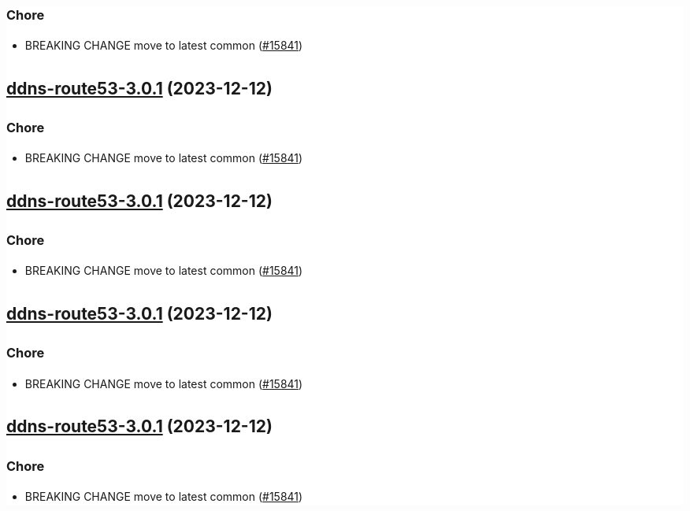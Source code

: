 ### Chore

- BREAKING CHANGE move to latest common ([#15841](https://github.com/truecharts/charts/issues/15841))
  
  


## [ddns-route53-3.0.1](https://github.com/truecharts/charts/compare/ddns-route53-2.0.13...ddns-route53-3.0.1) (2023-12-12)

### Chore

- BREAKING CHANGE move to latest common ([#15841](https://github.com/truecharts/charts/issues/15841))
  
  


## [ddns-route53-3.0.1](https://github.com/truecharts/charts/compare/ddns-route53-2.0.13...ddns-route53-3.0.1) (2023-12-12)

### Chore

- BREAKING CHANGE move to latest common ([#15841](https://github.com/truecharts/charts/issues/15841))
  
  


## [ddns-route53-3.0.1](https://github.com/truecharts/charts/compare/ddns-route53-2.0.13...ddns-route53-3.0.1) (2023-12-12)

### Chore

- BREAKING CHANGE move to latest common ([#15841](https://github.com/truecharts/charts/issues/15841))
  
  


## [ddns-route53-3.0.1](https://github.com/truecharts/charts/compare/ddns-route53-2.0.13...ddns-route53-3.0.1) (2023-12-12)

### Chore

- BREAKING CHANGE move to latest common ([#15841](https://github.com/truecharts/charts/issues/15841))
  
  

